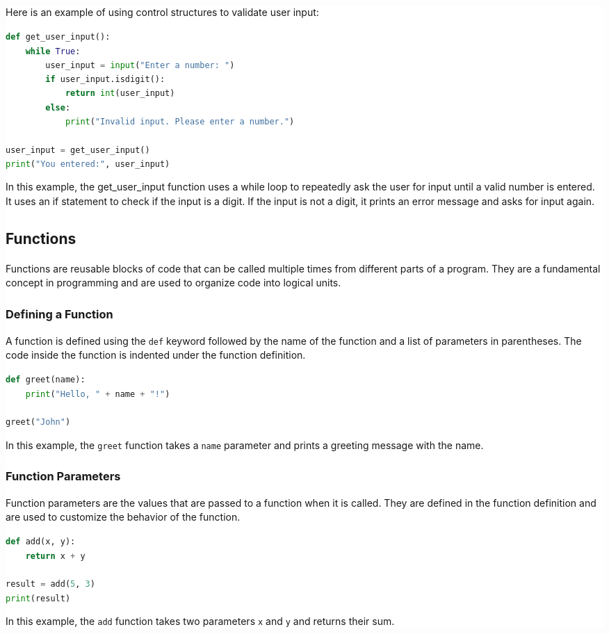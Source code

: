 Here is an example of using control structures to validate user input:

```python
def get_user_input():
    while True:
        user_input = input("Enter a number: ")
        if user_input.isdigit():
            return int(user_input)
        else:
            print("Invalid input. Please enter a number.")

user_input = get_user_input()
print("You entered:", user_input)
```

In this example, the get_user_input function uses a while loop to repeatedly ask the user for input until a valid number is entered. It uses an if statement to check if the input is a digit. If the input is not a digit, it prints an error message and asks for input again.



## Functions

Functions are reusable blocks of code that can be called multiple times from different parts of a program. They are a fundamental concept in programming and are used to organize code into logical units.

### Defining a Function

A function is defined using the `def` keyword followed by the name of the function and a list of parameters in parentheses. The code inside the function is indented under the function definition.

```python
def greet(name):
    print("Hello, " + name + "!")

greet("John")
```

In this example, the `greet` function takes a `name` parameter and prints a greeting message with the name.

### Function Parameters

Function parameters are the values that are passed to a function when it is called. They are defined in the function definition and are used to customize the behavior of the function.

```python
def add(x, y):
    return x + y

result = add(5, 3)
print(result)
```

In this example, the `add` function takes two parameters `x` and `y` and returns their sum.
